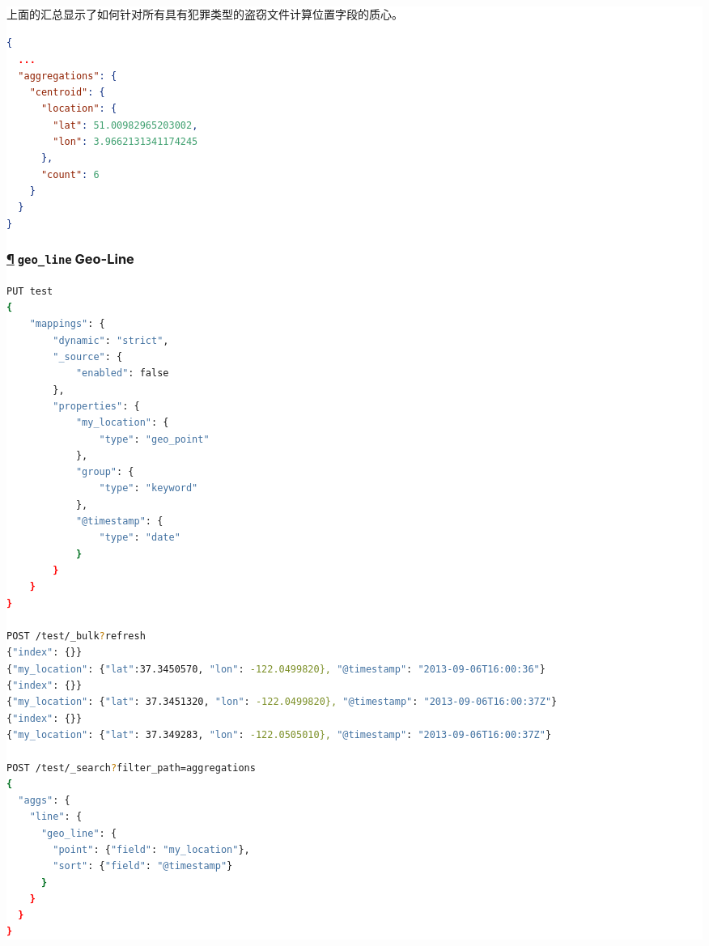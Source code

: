 


上面的汇总显示了如何针对所有具有犯罪类型的盗窃文件计算位置字段的质心。

```json
{
  ...
  "aggregations": {
    "centroid": {
      "location": {
        "lat": 51.00982965203002,
        "lon": 3.9662131341174245
      },
      "count": 6
    }
  }
}

```



### [¶](#geoline-geo-line) `geo_line` Geo-Line

```bash
PUT test
{
    "mappings": {
        "dynamic": "strict",
        "_source": {
            "enabled": false
        },
        "properties": {
            "my_location": {
                "type": "geo_point"
            },
            "group": {
                "type": "keyword"
            },
            "@timestamp": {
                "type": "date"
            }
        }
    }
}

POST /test/_bulk?refresh
{"index": {}}
{"my_location": {"lat":37.3450570, "lon": -122.0499820}, "@timestamp": "2013-09-06T16:00:36"}
{"index": {}}
{"my_location": {"lat": 37.3451320, "lon": -122.0499820}, "@timestamp": "2013-09-06T16:00:37Z"}
{"index": {}}
{"my_location": {"lat": 37.349283, "lon": -122.0505010}, "@timestamp": "2013-09-06T16:00:37Z"}

POST /test/_search?filter_path=aggregations
{
  "aggs": {
    "line": {
      "geo_line": {
        "point": {"field": "my_location"},
        "sort": {"field": "@timestamp"}
      }
    }
  }
}

```